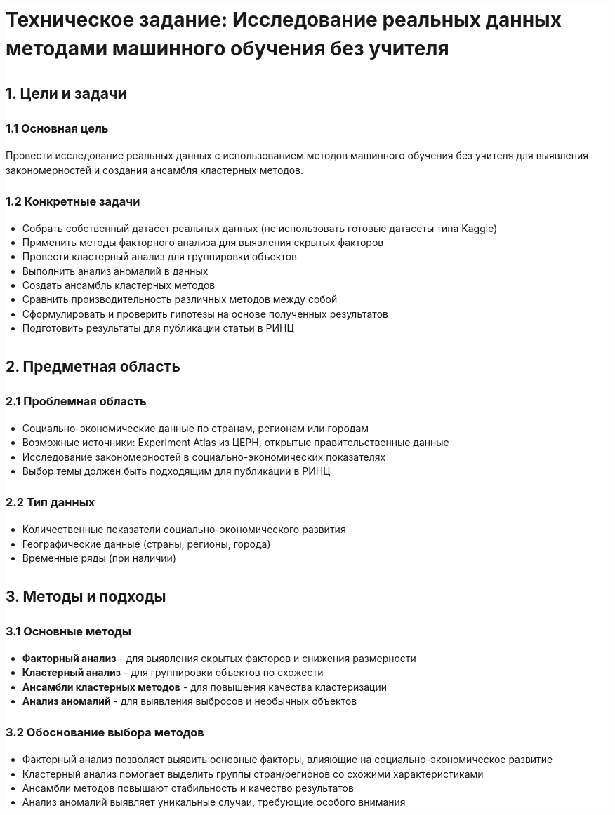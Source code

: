 # Техническое задание: Исследование реальных данных методами машинного обучения без учителя

## 1. Цели и задачи

### 1.1 Основная цель
Провести исследование реальных данных с использованием методов машинного обучения без учителя для выявления закономерностей и создания ансамбля кластерных методов.

### 1.2 Конкретные задачи
- Собрать собственный датасет реальных данных (не использовать готовые датасеты типа Kaggle)
- Применить методы факторного анализа для выявления скрытых факторов
- Провести кластерный анализ для группировки объектов
- Выполнить анализ аномалий в данных
- Создать ансамбль кластерных методов
- Сравнить производительность различных методов между собой
- Сформулировать и проверить гипотезы на основе полученных результатов
- Подготовить результаты для публикации статьи в РИНЦ

## 2. Предметная область

### 2.1 Проблемная область
- Социально-экономические данные по странам, регионам или городам
- Возможные источники: Experiment Atlas из ЦЕРН, открытые правительственные данные
- Исследование закономерностей в социально-экономических показателях
- Выбор темы должен быть подходящим для публикации в РИНЦ

### 2.2 Тип данных
- Количественные показатели социально-экономического развития
- Географические данные (страны, регионы, города)
- Временные ряды (при наличии)

## 3. Методы и подходы

### 3.1 Основные методы
- **Факторный анализ** - для выявления скрытых факторов и снижения размерности
- **Кластерный анализ** - для группировки объектов по схожести
- **Ансамбли кластерных методов** - для повышения качества кластеризации
- **Анализ аномалий** - для выявления выбросов и необычных объектов

### 3.2 Обоснование выбора методов
- Факторный анализ позволяет выявить основные факторы, влияющие на социально-экономическое развитие
- Кластерный анализ помогает выделить группы стран/регионов со схожими характеристиками
- Ансамбли методов повышают стабильность и качество результатов
- Анализ аномалий выявляет уникальные случаи, требующие особого внимания
